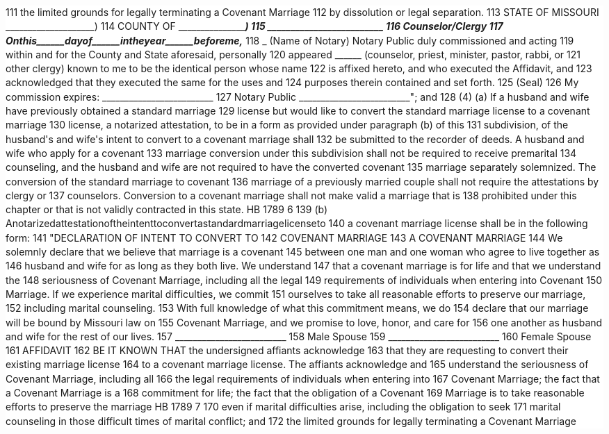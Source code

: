 111 the limited grounds for legally terminating a Covenant Marriage
112 by dissolution or legal separation.
113 STATE OF MISSOURI ____________________)
114 COUNTY OF ____________________)
115 _________________________
116 Counselor/Clergy
117 Onthis______dayof______intheyear______beforeme,_____
118 _ (Name of Notary) Notary Public duly commissioned and acting
119 within and for the County and State aforesaid, personally
120 appeared ______ (counselor, priest, minister, pastor, rabbi, or
121 other clergy) known to me to be the identical person whose name
122 is affixed hereto, and who executed the Affidavit, and
123 acknowledged that they executed the same for the uses and
124 purposes therein contained and set forth.
125 (Seal)
126 My commission expires: _________________________
127 Notary Public _________________________"; and
128 (4) (a) If a husband and wife have previously obtained a standard marriage
129 license but would like to convert the standard marriage license to a covenant marriage
130 license, a notarized attestation, to be in a form as provided under paragraph (b) of this
131 subdivision, of the husband's and wife's intent to convert to a covenant marriage shall
132 be submitted to the recorder of deeds. A husband and wife who apply for a covenant
133 marriage conversion under this subdivision shall not be required to receive premarital
134 counseling, and the husband and wife are not required to have the converted covenant
135 marriage separately solemnized. The conversion of the standard marriage to covenant
136 marriage of a previously married couple shall not require the attestations by clergy or
137 counselors. Conversion to a covenant marriage shall not make valid a marriage that is
138 prohibited under this chapter or that is not validly contracted in this state.
HB 1789 6
139 (b) Anotarizedattestationoftheintenttoconvertastandardmarriagelicenseto
140 a covenant marriage license shall be in the following form:
141 "DECLARATION OF INTENT TO CONVERT TO
142 COVENANT MARRIAGE
143 A COVENANT MARRIAGE
144 We solemnly declare that we believe that marriage is a covenant
145 between one man and one woman who agree to live together as
146 husband and wife for as long as they both live. We understand
147 that a covenant marriage is for life and that we understand the
148 seriousness of Covenant Marriage, including all the legal
149 requirements of individuals when entering into Covenant
150 Marriage. If we experience marital difficulties, we commit
151 ourselves to take all reasonable efforts to preserve our marriage,
152 including marital counseling.
153 With full knowledge of what this commitment means, we do
154 declare that our marriage will be bound by Missouri law on
155 Covenant Marriage, and we promise to love, honor, and care for
156 one another as husband and wife for the rest of our lives.
157 _________________________
158 Male Spouse
159 _________________________
160 Female Spouse
161 AFFIDAVIT
162 BE IT KNOWN THAT the undersigned affiants acknowledge
163 that they are requesting to convert their existing marriage license
164 to a covenant marriage license. The affiants acknowledge and
165 understand the seriousness of Covenant Marriage, including all
166 the legal requirements of individuals when entering into
167 Covenant Marriage; the fact that a Covenant Marriage is a
168 commitment for life; the fact that the obligation of a Covenant
169 Marriage is to take reasonable efforts to preserve the marriage
HB 1789 7
170 even if marital difficulties arise, including the obligation to seek
171 marital counseling in those difficult times of marital conflict; and
172 the limited grounds for legally terminating a Covenant Marriage